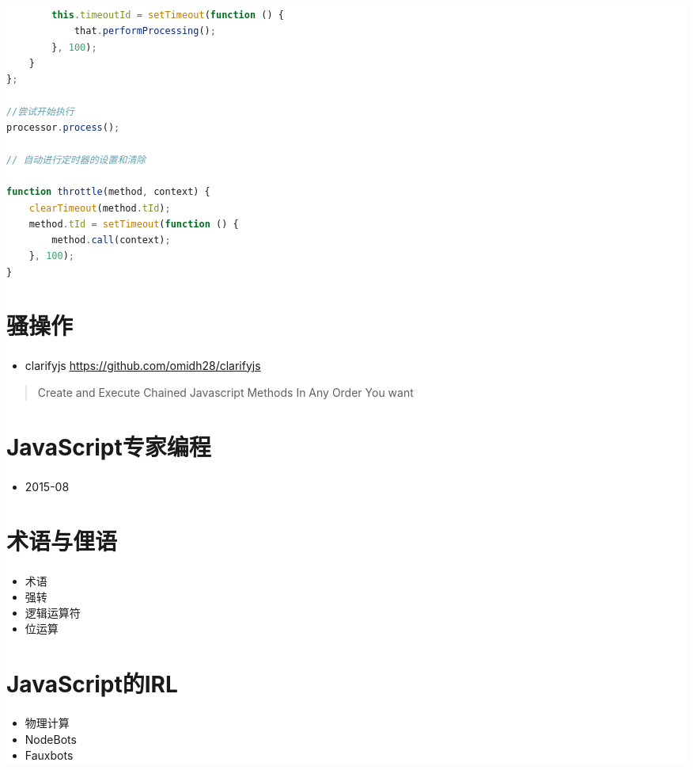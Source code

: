 ```javascript
        this.timeoutId = setTimeout(function () {
            that.performProcessing();
        }, 100);
    }
};

//尝试开始执行
processor.process();

// 自动进行定时器的设置和清除

function throttle(method, context) {
    clearTimeout(method.tId);
    method.tId = setTimeout(function () {
        method.call(context);
    }, 100);
}
```

# 骚操作

- clarifyjs <https://github.com/omidh28/clarifyjs>

> Create and Execute Chained Javascript Methods In Any Order You want

# JavaScript专家编程

- 2015-08

# 术语与俚语

- 术语
- 强转
- 逻辑运算符
- 位运算

# JavaScript的IRL

- 物理计算
- NodeBots
- Fauxbots
